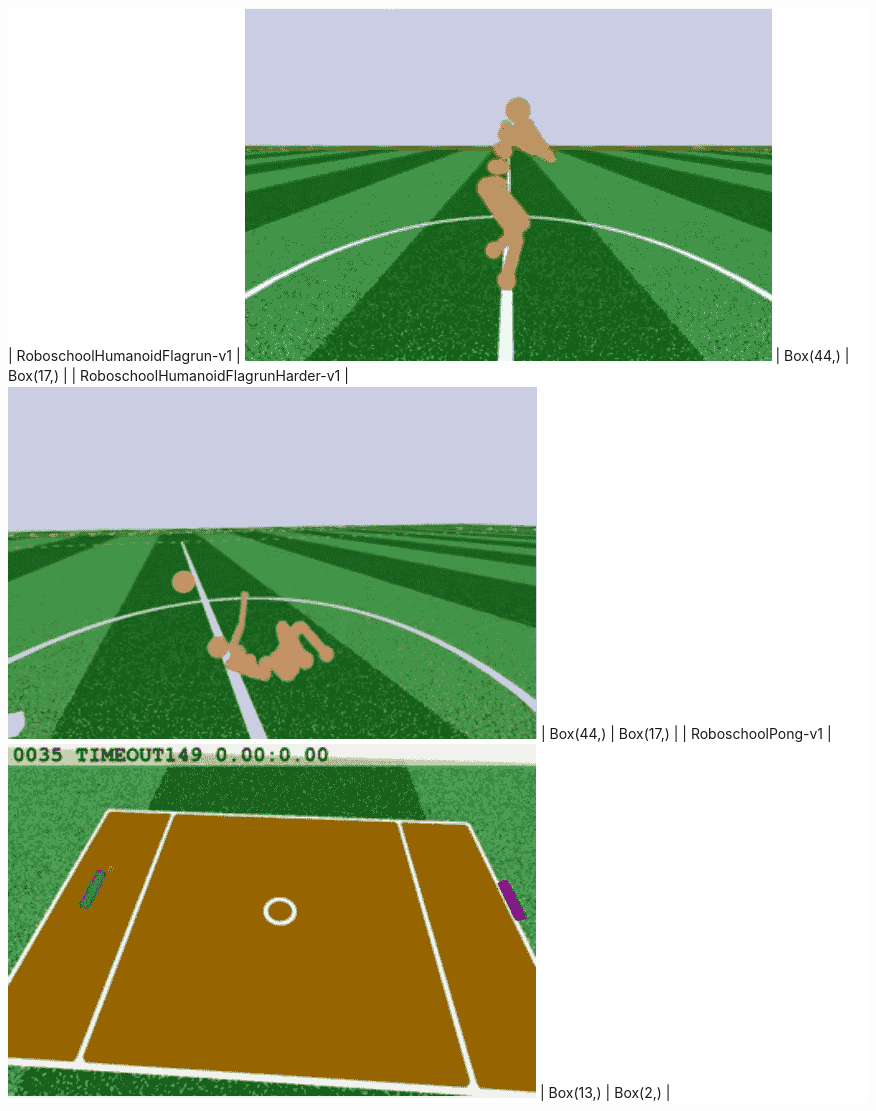 | RoboschoolHumanoidFlagrun-v1 | ![](img/00308.jpeg) | Box(44,) | Box(17,) |
| RoboschoolHumanoidFlagrunHarder-v1 | ![](img/00309.jpeg) | Box(44,) | Box(17,) |
| RoboschoolPong-v1 | ![](img/00310.jpeg) | Box(13,) | Box(2,) |
